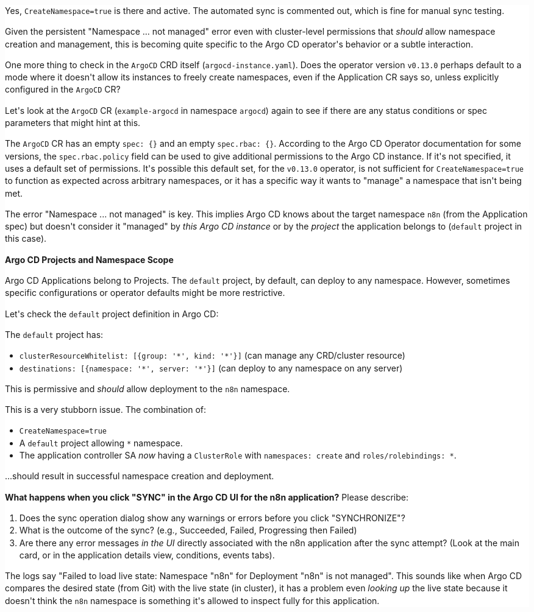 
Yes, `CreateNamespace=true` is there and active. The automated sync is commented out, which is fine for manual sync testing.

Given the persistent "Namespace ... not managed" error even with cluster-level permissions that *should* allow namespace creation and management, this is becoming quite specific to the Argo CD operator's behavior or a subtle interaction.

One more thing to check in the `ArgoCD` CRD itself (`argocd-instance.yaml`). Does the operator version `v0.13.0` perhaps default to a mode where it doesn't allow its instances to freely create namespaces, even if the Application CR says so, unless explicitly configured in the `ArgoCD` CR?

Let's look at the `ArgoCD` CR (`example-argocd` in namespace `argocd`) again to see if there are any status conditions or spec parameters that might hint at this.


The `ArgoCD` CR has an empty `spec: {}` and an empty `spec.rbac: {}`.
According to the Argo CD Operator documentation for some versions, the `spec.rbac.policy` field can be used to give additional permissions to the Argo CD instance. If it's not specified, it uses a default set of permissions. It's possible this default set, for the `v0.13.0` operator, is not sufficient for `CreateNamespace=true` to function as expected across arbitrary namespaces, or it has a specific way it wants to "manage" a namespace that isn't being met.

The error "Namespace ... not managed" is key. This implies Argo CD knows about the target namespace `n8n` (from the Application spec) but doesn't consider it "managed" by *this Argo CD instance* or by the *project* the application belongs to (`default` project in this case).

**Argo CD Projects and Namespace Scope**

Argo CD Applications belong to Projects. The `default` project, by default, can deploy to any namespace. However, sometimes specific configurations or operator defaults might be more restrictive.

Let's check the `default` project definition in Argo CD:


The `default` project has:
*   `clusterResourceWhitelist: [{group: '*', kind: '*'}]` (can manage any CRD/cluster resource)
*   `destinations: [{namespace: '*', server: '*'}]` (can deploy to any namespace on any server)

This is permissive and *should* allow deployment to the `n8n` namespace.

This is a very stubborn issue. The combination of:
*   `CreateNamespace=true`
*   A `default` project allowing `*` namespace.
*   The application controller SA *now* having a `ClusterRole` with `namespaces: create` and `roles/rolebindings: *`.

...should result in successful namespace creation and deployment.

**What happens when you click "SYNC" in the Argo CD UI for the n8n application?**
Please describe:
1.  Does the sync operation dialog show any warnings or errors before you click "SYNCHRONIZE"?
2.  What is the outcome of the sync? (e.g., Succeeded, Failed, Progressing then Failed)
3.  Are there any error messages *in the UI* directly associated with the n8n application after the sync attempt? (Look at the main card, or in the application details view, conditions, events tabs).

The logs say "Failed to load live state: Namespace \"n8n\" for Deployment \"n8n\" is not managed". This sounds like when Argo CD compares the desired state (from Git) with the live state (in cluster), it has a problem even *looking up* the live state because it doesn't think the `n8n` namespace is something it's allowed to inspect fully for this application.
